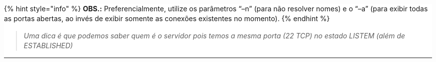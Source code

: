 {% hint style="info" %}
**OBS.:** Preferencialmente, utilize os parâmetros “–n” (para não resolver nomes) e o “–a” (para exibir todas as portas abertas, ao invés de exibir somente as conexões existentes no momento).
{% endhint %}

> _Uma dica é que podemos saber quem é o servidor pois temos a mesma porta (22 TCP) no estado LISTEM (além de ESTABLISHED)_

***
